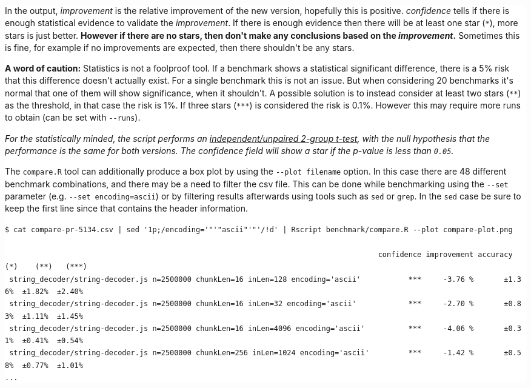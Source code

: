 In the output, _improvement_ is the relative improvement of the new version,
hopefully this is positive. _confidence_ tells if there is enough
statistical evidence to validate the _improvement_. If there is enough evidence
then there will be at least one star (`*`), more stars is just better. **However
if there are no stars, then don't make any conclusions based on the
_improvement_.** Sometimes this is fine, for example if no improvements are
expected, then there shouldn't be any stars.

**A word of caution:** Statistics is not a foolproof tool. If a benchmark shows
a statistical significant difference, there is a 5% risk that this
difference doesn't actually exist. For a single benchmark this is not an
issue. But when considering 20 benchmarks it's normal that one of them
will show significance, when it shouldn't. A possible solution is to instead
consider at least two stars (`**`) as the threshold, in that case the risk
is 1%. If three stars (`***`) is considered the risk is 0.1%. However this
may require more runs to obtain (can be set with `--runs`).

_For the statistically minded, the script performs an [independent/unpaired
2-group t-test][t-test], with the null hypothesis that the performance is the
same for both versions. The confidence field will show a star if the p-value
is less than `0.05`._

The `compare.R` tool can additionally produce a box plot by using the
`--plot filename` option. In this case there are 48 different benchmark
combinations, and there may be a need to filter the csv file. This can be done
while benchmarking using the `--set` parameter (e.g. `--set encoding=ascii`) or
by filtering results afterwards using tools such as `sed` or `grep`. In the
`sed` case be sure to keep the first line since that contains the header
information.

```console
$ cat compare-pr-5134.csv | sed '1p;/encoding='"'"ascii"'"'/!d' | Rscript benchmark/compare.R --plot compare-plot.png

                                                                                      confidence improvement accuracy (*)    (**)   (***)
 string_decoder/string-decoder.js n=2500000 chunkLen=16 inLen=128 encoding='ascii'           ***     -3.76 %       ±1.36%  ±1.82%  ±2.40%
 string_decoder/string-decoder.js n=2500000 chunkLen=16 inLen=32 encoding='ascii'            ***     -2.70 %       ±0.83%  ±1.11%  ±1.45%
 string_decoder/string-decoder.js n=2500000 chunkLen=16 inLen=4096 encoding='ascii'          ***     -4.06 %       ±0.31%  ±0.41%  ±0.54%
 string_decoder/string-decoder.js n=2500000 chunkLen=256 inLen=1024 encoding='ascii'         ***     -1.42 %       ±0.58%  ±0.77%  ±1.01%
...
```


[autocannon]: https://github.com/mcollina/autocannon
[benchmark-ci]: https://github.com/nodejs/benchmarking/blob/HEAD/docs/core_benchmarks.md
[git-for-windows]: https://git-scm.com/download/win
[nghttp2.org]: https://nghttp2.org
[node-benchmark-compare]: https://github.com/targos/node-benchmark-compare
[t-test]: https://en.wikipedia.org/wiki/Student%27s_t-test#Equal_or_unequal_sample_sizes%2C_unequal_variances_%28sX1_%3E_2sX2_or_sX2_%3E_2sX1%29
[wrk]: https://github.com/wg/wrk
